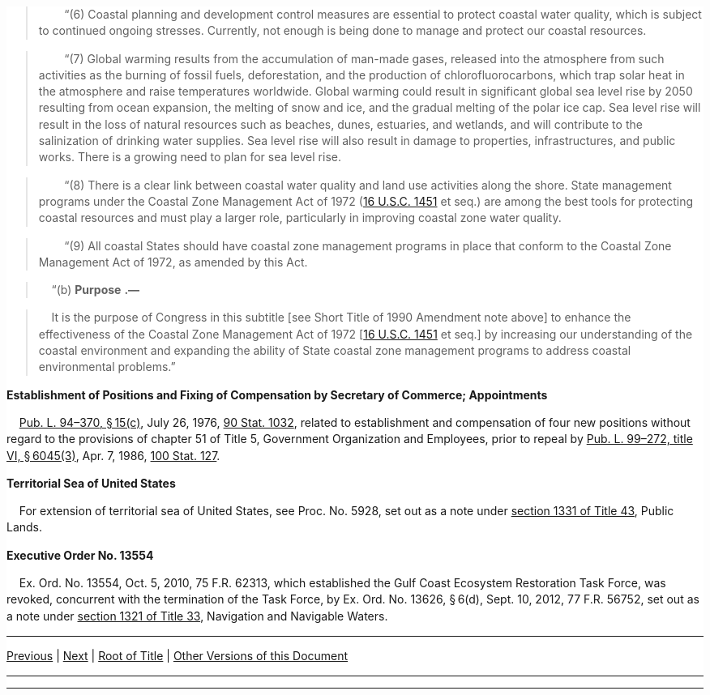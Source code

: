 >         “(6) Coastal planning and development control measures are essential to protect coastal water quality, which is subject to continued ongoing stresses. Currently, not enough is being done to manage and protect our coastal resources.

>         “(7) Global warming results from the accumulation of man-made gases, released into the atmosphere from such activities as the burning of fossil fuels, deforestation, and the production of chlorofluorocarbons, which trap solar heat in the atmosphere and raise temperatures worldwide. Global warming could result in significant global sea level rise by 2050 resulting from ocean expansion, the melting of snow and ice, and the gradual melting of the polar ice cap. Sea level rise will result in the loss of natural resources such as beaches, dunes, estuaries, and wetlands, and will contribute to the salinization of drinking water supplies. Sea level rise will also result in damage to properties, infrastructures, and public works. There is a growing need to plan for sea level rise.

>         “(8) There is a clear link between coastal water quality and land use activities along the shore. State management programs under the Coastal Zone Management Act of 1972 ([16 U.S.C. 1451][/us/usc/t16/s1451] et seq.) are among the best tools for protecting coastal resources and must play a larger role, particularly in improving coastal zone water quality.

>         “(9) All coastal States should have coastal zone management programs in place that conform to the Coastal Zone Management Act of 1972, as amended by this Act.

>     “(b)  __Purpose__  __.—__ 

>     It is the purpose of Congress in this subtitle \[see Short Title of 1990 Amendment note above\] to enhance the effectiveness of the Coastal Zone Management Act of 1972 \[[16 U.S.C. 1451][/us/usc/t16/s1451] et seq.\] by increasing our understanding of the coastal environment and expanding the ability of State coastal zone management programs to address coastal environmental problems.”

 __Establishment of Positions and Fixing of Compensation by Secretary of Commerce; Appointments__ 

    [Pub. L. 94–370, § 15(c)][/us/pl/94/370/s15/c], July 26, 1976, [90 Stat. 1032][/us/stat/90/1032], related to establishment and compensation of four new positions without regard to the provisions of chapter 51 of Title 5, Government Organization and Employees, prior to repeal by [Pub. L. 99–272, title VI, § 6045(3)][/us/pl/99/272/s6045/3], Apr. 7, 1986, [100 Stat. 127][/us/stat/100/127].

 __Territorial Sea of United States__ 

    For extension of territorial sea of United States, see Proc. No. 5928, set out as a note under [section 1331 of Title 43][/us/usc/t43/s1331], Public Lands.

 __Executive Order No. 13554__ 

    Ex. Ord. No. 13554, Oct. 5, 2010, 75 F.R. 62313, which established the Gulf Coast Ecosystem Restoration Task Force, was revoked, concurrent with the termination of the Task Force, by Ex. Ord. No. 13626, § 6(d), Sept. 10, 2012, 77 F.R. 56752, set out as a note under [section 1321 of Title 33][/us/usc/t33/s1321], Navigation and Navigable Waters.

----------

[Previous](./../../../..//us/usc/t16/ch33/m__us_usc_t16_ch33.md) | [Next](./../../../..//us/usc/t16/ch33/m__us_usc_t16_s1452.md) | [Root of Title](./../../../../) | [Other Versions of this Document](https://publicdocs.github.io/go/links?ns=uslm&ref=%2Fus%2Fusc%2Ft16%2Fs1451)

----------
----------

[/us/pl/89/454/s302]: https://publicdocs.github.io/go/links?ns=uslm&ref=%2Fus%2Fpl%2F89%2F454%2Fs302
[/us/pl/92/583]: https://publicdocs.github.io/go/links?ns=uslm&ref=%2Fus%2Fpl%2F92%2F583
[/us/stat/86/1280]: https://publicdocs.github.io/go/links?ns=uslm&ref=%2Fus%2Fstat%2F86%2F1280
[/us/pl/94/370/s2]: https://publicdocs.github.io/go/links?ns=uslm&ref=%2Fus%2Fpl%2F94%2F370%2Fs2
[/us/stat/90/1013]: https://publicdocs.github.io/go/links?ns=uslm&ref=%2Fus%2Fstat%2F90%2F1013
[/us/pl/96/464/s2]: https://publicdocs.github.io/go/links?ns=uslm&ref=%2Fus%2Fpl%2F96%2F464%2Fs2
[/us/stat/94/2060]: https://publicdocs.github.io/go/links?ns=uslm&ref=%2Fus%2Fstat%2F94%2F2060
[/us/pl/101/508/s6203/a]: https://publicdocs.github.io/go/links?ns=uslm&ref=%2Fus%2Fpl%2F101%2F508%2Fs6203%2Fa
[/us/stat/104/1388-300]: https://publicdocs.github.io/go/links?ns=uslm&ref=%2Fus%2Fstat%2F104%2F1388-300
[/us/pl/101/508/s6203/a/1]: https://publicdocs.github.io/go/links?ns=uslm&ref=%2Fus%2Fpl%2F101%2F508%2Fs6203%2Fa%2F1
[/us/pl/101/508/s6203/a/2]: https://publicdocs.github.io/go/links?ns=uslm&ref=%2Fus%2Fpl%2F101%2F508%2Fs6203%2Fa%2F2
[/us/pl/101/508/s6203/a/3]: https://publicdocs.github.io/go/links?ns=uslm&ref=%2Fus%2Fpl%2F101%2F508%2Fs6203%2Fa%2F3
[/us/pl/96/464/s2/1]: https://publicdocs.github.io/go/links?ns=uslm&ref=%2Fus%2Fpl%2F96%2F464%2Fs2%2F1
[/us/pl/94/370/s2/1]: https://publicdocs.github.io/go/links?ns=uslm&ref=%2Fus%2Fpl%2F94%2F370%2Fs2%2F1
[/us/pl/94/370/s2/3]: https://publicdocs.github.io/go/links?ns=uslm&ref=%2Fus%2Fpl%2F94%2F370%2Fs2%2F3
[/us/pl/111/11/s12501]: https://publicdocs.github.io/go/links?ns=uslm&ref=%2Fus%2Fpl%2F111%2F11%2Fs12501
[/us/stat/123/1442]: https://publicdocs.github.io/go/links?ns=uslm&ref=%2Fus%2Fstat%2F123%2F1442
[/us/pl/111/11]: https://publicdocs.github.io/go/links?ns=uslm&ref=%2Fus%2Fpl%2F111%2F11
[/us/usc/t16/s1456–1]: https://publicdocs.github.io/go/links?ns=uslm&ref=%2Fus%2Fusc%2Ft16%2Fs1456%E2%80%931
[/us/pl/108/456/s101]: https://publicdocs.github.io/go/links?ns=uslm&ref=%2Fus%2Fpl%2F108%2F456%2Fs101
[/us/stat/118/3630]: https://publicdocs.github.io/go/links?ns=uslm&ref=%2Fus%2Fstat%2F118%2F3630
[/us/usc/t33/s4001]: https://publicdocs.github.io/go/links?ns=uslm&ref=%2Fus%2Fusc%2Ft33%2Fs4001
[/us/pl/104/150/s1]: https://publicdocs.github.io/go/links?ns=uslm&ref=%2Fus%2Fpl%2F104%2F150%2Fs1
[/us/stat/110/1380]: https://publicdocs.github.io/go/links?ns=uslm&ref=%2Fus%2Fstat%2F110%2F1380
[/us/usc/t16/s1465]: https://publicdocs.github.io/go/links?ns=uslm&ref=%2Fus%2Fusc%2Ft16%2Fs1465

[/us/usc/t16/s1454]: https://publicdocs.github.io/go/links?ns=uslm&ref=%2Fus%2Fusc%2Ft16%2Fs1454
[/us/pl/101/508/s6201]: https://publicdocs.github.io/go/links?ns=uslm&ref=%2Fus%2Fpl%2F101%2F508%2Fs6201
[/us/stat/104/1388-299]: https://publicdocs.github.io/go/links?ns=uslm&ref=%2Fus%2Fstat%2F104%2F1388-299
[/us/pl/101/508]: https://publicdocs.github.io/go/links?ns=uslm&ref=%2Fus%2Fpl%2F101%2F508
[/us/usc/t16/s1455]: https://publicdocs.github.io/go/links?ns=uslm&ref=%2Fus%2Fusc%2Ft16%2Fs1455
[/us/pl/99/272/s6041]: https://publicdocs.github.io/go/links?ns=uslm&ref=%2Fus%2Fpl%2F99%2F272%2Fs6041
[/us/stat/100/124]: https://publicdocs.github.io/go/links?ns=uslm&ref=%2Fus%2Fstat%2F100%2F124
[/us/pl/99/272]: https://publicdocs.github.io/go/links?ns=uslm&ref=%2Fus%2Fpl%2F99%2F272
[/us/pl/96/464/s1]: https://publicdocs.github.io/go/links?ns=uslm&ref=%2Fus%2Fpl%2F96%2F464%2Fs1
[/us/pl/94/370/s1]: https://publicdocs.github.io/go/links?ns=uslm&ref=%2Fus%2Fpl%2F94%2F370%2Fs1
[/us/usc/t15/s1511a]: https://publicdocs.github.io/go/links?ns=uslm&ref=%2Fus%2Fusc%2Ft15%2Fs1511a
[/us/usc/t5/s5316]: https://publicdocs.github.io/go/links?ns=uslm&ref=%2Fus%2Fusc%2Ft5%2Fs5316
[/us/usc/t15/s1511a]: https://publicdocs.github.io/go/links?ns=uslm&ref=%2Fus%2Fusc%2Ft15%2Fs1511a
[/us/usc/t16/s1462]: https://publicdocs.github.io/go/links?ns=uslm&ref=%2Fus%2Fusc%2Ft16%2Fs1462
[/us/pl/89/454/s301]: https://publicdocs.github.io/go/links?ns=uslm&ref=%2Fus%2Fpl%2F89%2F454%2Fs301
[/us/pl/110/114/s5022]: https://publicdocs.github.io/go/links?ns=uslm&ref=%2Fus%2Fpl%2F110%2F114%2Fs5022
[/us/stat/121/1203]: https://publicdocs.github.io/go/links?ns=uslm&ref=%2Fus%2Fstat%2F121%2F1203
[/us/pl/108/456/s102]: https://publicdocs.github.io/go/links?ns=uslm&ref=%2Fus%2Fpl%2F108%2F456%2Fs102
[/us/usc/t33/s4001a]: https://publicdocs.github.io/go/links?ns=uslm&ref=%2Fus%2Fusc%2Ft33%2Fs4001a
[/us/pl/105/383]: https://publicdocs.github.io/go/links?ns=uslm&ref=%2Fus%2Fpl%2F105%2F383
[/us/stat/112/3447]: https://publicdocs.github.io/go/links?ns=uslm&ref=%2Fus%2Fstat%2F112%2F3447
[/us/pl/108/456]: https://publicdocs.github.io/go/links?ns=uslm&ref=%2Fus%2Fpl%2F108%2F456
[/us/stat/118/3630-3633]: https://publicdocs.github.io/go/links?ns=uslm&ref=%2Fus%2Fstat%2F118%2F3630-3633
[/us/pl/110/161/s528]: https://publicdocs.github.io/go/links?ns=uslm&ref=%2Fus%2Fpl%2F110%2F161%2Fs528
[/us/stat/121/1930]: https://publicdocs.github.io/go/links?ns=uslm&ref=%2Fus%2Fstat%2F121%2F1930
[/us/pl/101/508/s6202]: https://publicdocs.github.io/go/links?ns=uslm&ref=%2Fus%2Fpl%2F101%2F508%2Fs6202
[/us/stat/104/1388-299]: https://publicdocs.github.io/go/links?ns=uslm&ref=%2Fus%2Fstat%2F104%2F1388-299
[/us/usc/t16/s1451]: https://publicdocs.github.io/go/links?ns=uslm&ref=%2Fus%2Fusc%2Ft16%2Fs1451
[/us/usc/t16/s1451]: https://publicdocs.github.io/go/links?ns=uslm&ref=%2Fus%2Fusc%2Ft16%2Fs1451
[/us/pl/94/370/s15/c]: https://publicdocs.github.io/go/links?ns=uslm&ref=%2Fus%2Fpl%2F94%2F370%2Fs15%2Fc
[/us/stat/90/1032]: https://publicdocs.github.io/go/links?ns=uslm&ref=%2Fus%2Fstat%2F90%2F1032
[/us/pl/99/272/s6045/3]: https://publicdocs.github.io/go/links?ns=uslm&ref=%2Fus%2Fpl%2F99%2F272%2Fs6045%2F3
[/us/stat/100/127]: https://publicdocs.github.io/go/links?ns=uslm&ref=%2Fus%2Fstat%2F100%2F127
[/us/usc/t43/s1331]: https://publicdocs.github.io/go/links?ns=uslm&ref=%2Fus%2Fusc%2Ft43%2Fs1331
[/us/usc/t33/s1321]: https://publicdocs.github.io/go/links?ns=uslm&ref=%2Fus%2Fusc%2Ft33%2Fs1321
